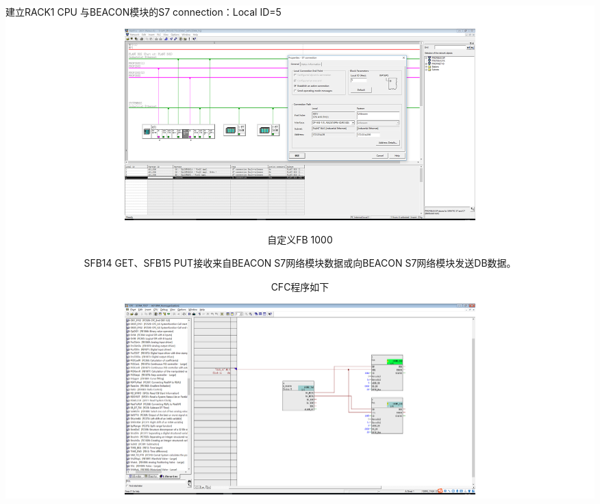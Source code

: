 建立RACK1 CPU 与BEACON模块的S7 connection：Local ID=5

<div align=center><img src="assets/clip_image044.png" alt="img" style="zoom:50%;" />

自定义FB 1000 

SFB14 GET、SFB15 PUT接收来自BEACON S7网络模块数据或向BEACON S7网络模块发送DB数据。

CFC程序如下

<div align=center><img src="assets/clip_image046.png" alt="img" style="zoom:50%;" />
